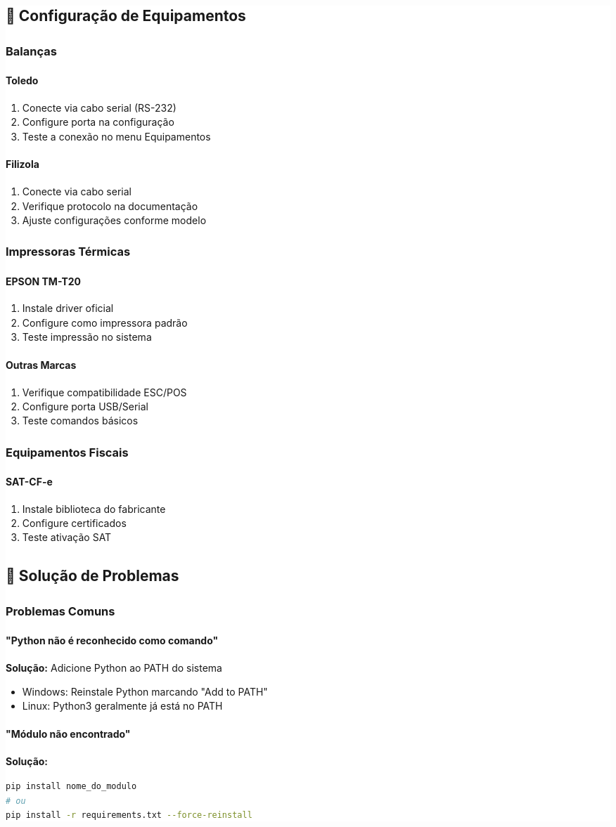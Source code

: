 ## 🔌 Configuração de Equipamentos

### Balanças

#### Toledo
1. Conecte via cabo serial (RS-232)
2. Configure porta na configuração
3. Teste a conexão no menu Equipamentos

#### Filizola
1. Conecte via cabo serial
2. Verifique protocolo na documentação
3. Ajuste configurações conforme modelo

### Impressoras Térmicas

#### EPSON TM-T20
1. Instale driver oficial
2. Configure como impressora padrão
3. Teste impressão no sistema

#### Outras Marcas
1. Verifique compatibilidade ESC/POS
2. Configure porta USB/Serial
3. Teste comandos básicos

### Equipamentos Fiscais

#### SAT-CF-e
1. Instale biblioteca do fabricante
2. Configure certificados
3. Teste ativação SAT

## 🐛 Solução de Problemas

### Problemas Comuns

#### "Python não é reconhecido como comando"
**Solução:** Adicione Python ao PATH do sistema
- Windows: Reinstale Python marcando "Add to PATH"
- Linux: Python3 geralmente já está no PATH

#### "Módulo não encontrado"
**Solução:** 
```bash
pip install nome_do_modulo
# ou
pip install -r requirements.txt --force-reinstall
```
